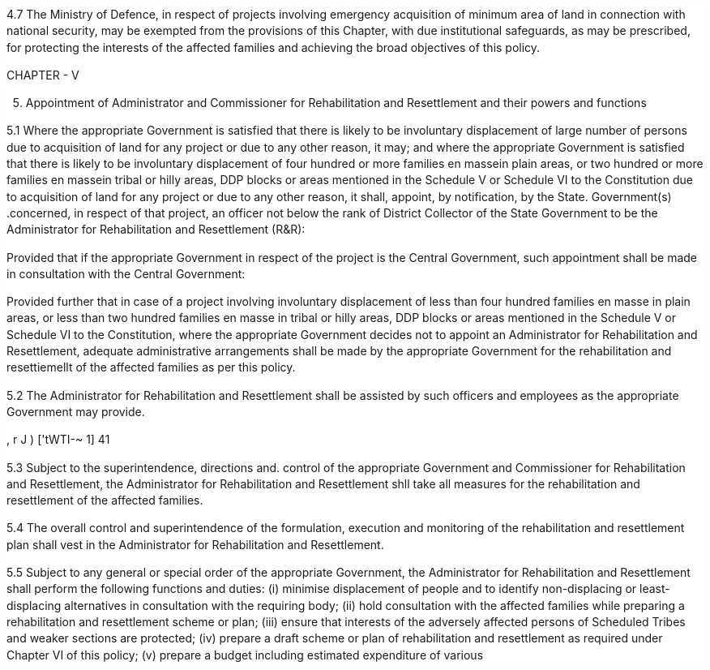 4.7 The Ministry of Defence, in respect of projects involving emergency
acquisition of minimum area of land in connection with national security, may
be exempted from the provisions of this Chapter, with due institutional
safeguards, as may be prescribed, for protecting the interests of the affected
families and achieving the broad objectives of this policy.

CHAPTER - V

5. Appointment of Administrator and Commissioner for Rehabilitation
and Resettlement and their powers and functions

5.1 Where the appropriate Government is satisfied that there is likely to be
involuntary displacement of large number of persons due to acquisition of land
for any project or due to any other reason, it may; and where the appropriate
Government is satisfied that there is likely to be involuntary displacement of
four hundred or more families en massein plain areas, or two hundred or more
families en massein tribal or hilly areas, DDP blocks or areas mentioned in the
Schedule V or Schedule VI to the Constitution due to acquisition of land for any
project or due to any other reason, it shall, appoint, by notification, by the State.
Government(s) .concerned, in respect of that project, an officer not below the
rank of District Collector of the State Government to be the Administrator for
Rehabilitation and Resettlement (R&R):

Provided that if the appropriate Government in respect of the project is the
Central Government, such appointment shall be made in consultation with the
Central Government:

Provided further that in case of a project involving involuntary
displacement of less than four hundred families en masse in plain areas, or less
than two hundred families en masse in tribal or hilly areas, DDP blocks or areas
mentioned in the Schedule V or Schedule VI to the Constitution, where the
appropriate Government decides not to appoint an Administrator for
Rehabilitation and Resettlement, adequate administrative arrangements shall be
made by the appropriate Government for the rehabilitation and resettiemellt of
the affected families as per this policy.

5.2 The Administrator for Rehabilitation and Resettlement shall be assisted by
such officers and employees as the appropriate Government may provide.

,
r
J
)
['tWTI-~ 1] 41

5.3 Subject to the superintendence, directions and. control of the appropriate
Government and Commissioner for Rehabilitation and Resettlement, the
Administrator for Rehabilitation and Resettlement shll take all measures for
the rehabilitation and resettlement of the affected families.

5.4 The overall control and superintendence of the formulation, execution and
monitoring of the rehabilitation and resettlement plan shall vest in the
Administrator for Rehabilitation and Resettlement.


5.5 Subject to any general or special order of the appropriate Government, the
Administrator for Rehabilitation and Resettlement shall perform the following
functions and duties:
(i) minimise displacement of people and to identify non-displacing or
least-displacing alternatives in consultation with the requiring
body;
(ii) hold consultation with the affected families while preparing a
rehabilitation and resettlement scheme or plan;
(iii) ensure that interests of the adversely affected persons of
Scheduled Tribes and weaker sections are protected;
(iv) prepare a draft scheme or plan of rehabilitation and resettlement
as required under Chapter VI of this policy;
(v) prepare a budget including estimated expenditure of various